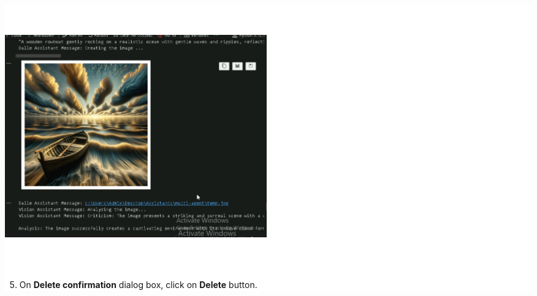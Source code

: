<img src="./media/image79.png" style="width:4.44993in;height:4.4625in"
alt="A screenshot of a computer Description automatically generated" />

5.  On **Delete confirmation** dialog box, click on **Delete** button.
